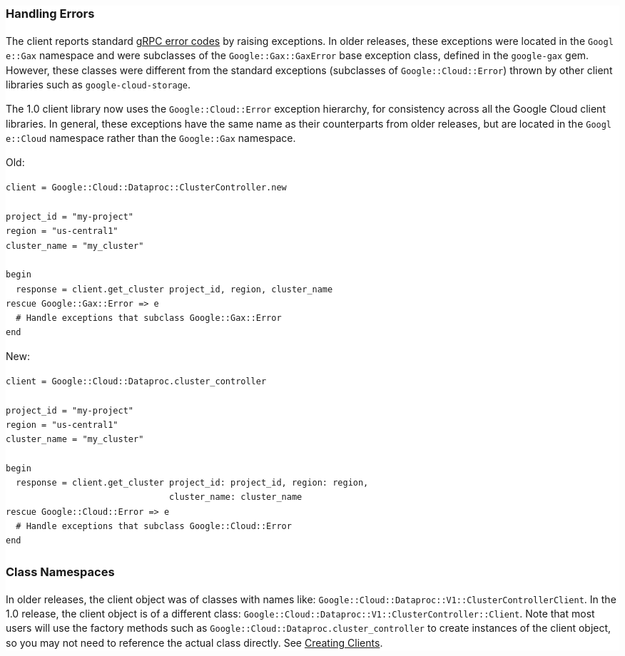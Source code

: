 ### Handling Errors

The client reports standard
[gRPC error codes](https://github.com/grpc/grpc/blob/master/doc/statuscodes.md)
by raising exceptions. In older releases, these exceptions were located in the
`Google::Gax` namespace and were subclasses of the `Google::Gax::GaxError` base
exception class, defined in the `google-gax` gem. However, these classes were
different from the standard exceptions (subclasses of `Google::Cloud::Error`)
thrown by other client libraries such as `google-cloud-storage`.

The 1.0 client library now uses the `Google::Cloud::Error` exception hierarchy,
for consistency across all the Google Cloud client libraries. In general, these
exceptions have the same name as their counterparts from older releases, but
are located in the `Google::Cloud` namespace rather than the `Google::Gax`
namespace.

Old:
```
client = Google::Cloud::Dataproc::ClusterController.new

project_id = "my-project"
region = "us-central1"
cluster_name = "my_cluster"

begin
  response = client.get_cluster project_id, region, cluster_name
rescue Google::Gax::Error => e
  # Handle exceptions that subclass Google::Gax::Error
end
```

New:
```
client = Google::Cloud::Dataproc.cluster_controller

project_id = "my-project"
region = "us-central1"
cluster_name = "my_cluster"

begin
  response = client.get_cluster project_id: project_id, region: region,
                                cluster_name: cluster_name
rescue Google::Cloud::Error => e
  # Handle exceptions that subclass Google::Cloud::Error
end
```

### Class Namespaces

In older releases, the client object was of classes with names like:
`Google::Cloud::Dataproc::V1::ClusterControllerClient`.
In the 1.0 release, the client object is of a different class:
`Google::Cloud::Dataproc::V1::ClusterController::Client`.
Note that most users will use the factory methods such as
`Google::Cloud::Dataproc.cluster_controller` to create instances of the client object,
so you may not need to reference the actual class directly.
See [Creating Clients](#creating-clients).
